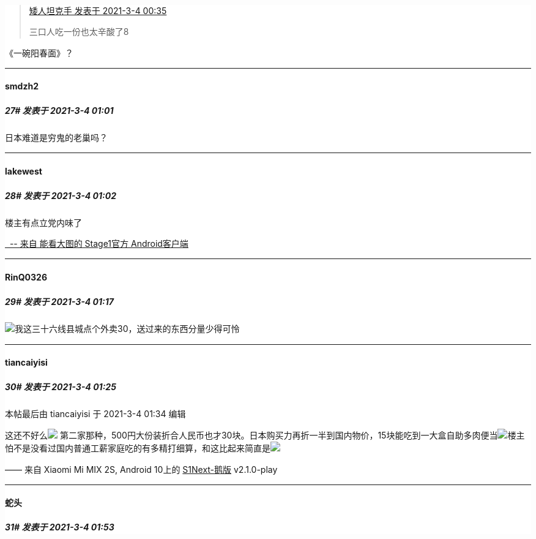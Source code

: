 
<blockquote><a href="httphttps://bbs.saraba1st.com/2b/forum.php?mod=redirect&amp;goto=findpost&amp;pid=50503707&amp;ptid=1991067" target="_blank">矮人坦克手 发表于 2021-3-4 00:35</a>

三口人吃一份也太辛酸了8</blockquote>
《一碗阳春面》？


-----

####  smdzh2  
##### 27#       发表于 2021-3-4 01:01


日本难道是穷鬼的老巢吗？


-----

####  lakewest  
##### 28#       发表于 2021-3-4 01:02


楼主有点立党内味了

[  -- 来自 能看大图的 Stage1官方 Android客户端](https://www.coolapk.com/apk/140634)


-----

####  RinQ0326  
##### 29#       发表于 2021-3-4 01:17


<img src="https://static.saraba1st.com/image/smiley/face2017/001.png" referrerpolicy="no-referrer">我这三十六线县城点个外卖30，送过来的东西分量少得可怜


-----

####  tiancaiyisi  
##### 30#       发表于 2021-3-4 01:25


 本帖最后由 tiancaiyisi 于 2021-3-4 01:34 编辑 

这还不好么<img src="https://static.saraba1st.com/image/smiley/face2017/214.gif" referrerpolicy="no-referrer">
第二家那种，500円大份装折合人民币也才30块。日本购买力再折一半到国内物价，15块能吃到一大盒自助多肉便当<img src="https://static.saraba1st.com/image/smiley/face2017/215.gif" referrerpolicy="no-referrer">楼主怕不是没看过国内普通工薪家庭吃的有多精打细算，和这比起来简直是<img src="https://static.saraba1st.com/image/smiley/face2017/002.png" referrerpolicy="no-referrer">

—— 来自 Xiaomi Mi MIX 2S, Android 10上的 [S1Next-鹅版](https://github.com/ykrank/S1-Next/releases) v2.1.0-play


-----

####  蛇头  
##### 31#       发表于 2021-3-4 01:53

